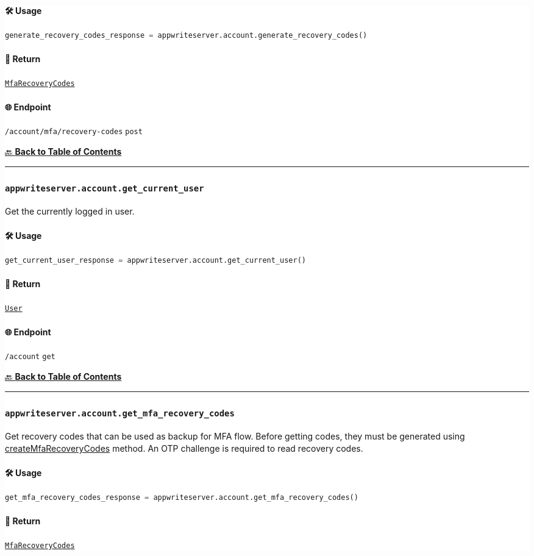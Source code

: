 #### 🛠️ Usage<a id="🛠️-usage"></a>

```python
generate_recovery_codes_response = appwriteserver.account.generate_recovery_codes()
```

#### 🔄 Return<a id="🔄-return"></a>

[`MfaRecoveryCodes`](./appwrite_server_python_sdk/pydantic/mfa_recovery_codes.py)

#### 🌐 Endpoint<a id="🌐-endpoint"></a>

`/account/mfa/recovery-codes` `post`

[🔙 **Back to Table of Contents**](#table-of-contents)

---

### `appwriteserver.account.get_current_user`<a id="appwriteserveraccountget_current_user"></a>

Get the currently logged in user.

#### 🛠️ Usage<a id="🛠️-usage"></a>

```python
get_current_user_response = appwriteserver.account.get_current_user()
```

#### 🔄 Return<a id="🔄-return"></a>

[`User`](./appwrite_server_python_sdk/pydantic/user.py)

#### 🌐 Endpoint<a id="🌐-endpoint"></a>

`/account` `get`

[🔙 **Back to Table of Contents**](#table-of-contents)

---

### `appwriteserver.account.get_mfa_recovery_codes`<a id="appwriteserveraccountget_mfa_recovery_codes"></a>

Get recovery codes that can be used as backup for MFA flow. Before getting codes, they must be generated using [createMfaRecoveryCodes](/docs/references/cloud/client-web/account#createMfaRecoveryCodes) method. An OTP challenge is required to read recovery codes.

#### 🛠️ Usage<a id="🛠️-usage"></a>

```python
get_mfa_recovery_codes_response = appwriteserver.account.get_mfa_recovery_codes()
```

#### 🔄 Return<a id="🔄-return"></a>

[`MfaRecoveryCodes`](./appwrite_server_python_sdk/pydantic/mfa_recovery_codes.py)
